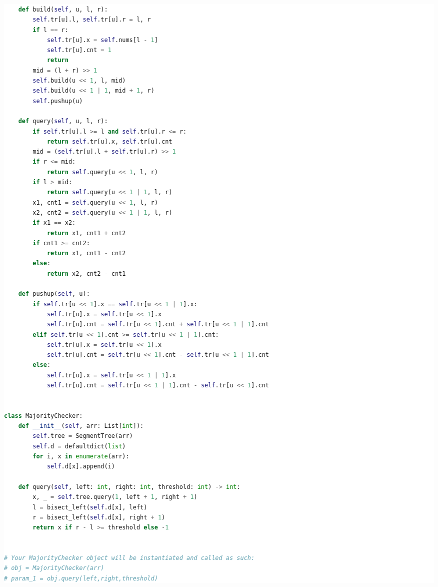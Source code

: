 ```python
    def build(self, u, l, r):
        self.tr[u].l, self.tr[u].r = l, r
        if l == r:
            self.tr[u].x = self.nums[l - 1]
            self.tr[u].cnt = 1
            return
        mid = (l + r) >> 1
        self.build(u << 1, l, mid)
        self.build(u << 1 | 1, mid + 1, r)
        self.pushup(u)

    def query(self, u, l, r):
        if self.tr[u].l >= l and self.tr[u].r <= r:
            return self.tr[u].x, self.tr[u].cnt
        mid = (self.tr[u].l + self.tr[u].r) >> 1
        if r <= mid:
            return self.query(u << 1, l, r)
        if l > mid:
            return self.query(u << 1 | 1, l, r)
        x1, cnt1 = self.query(u << 1, l, r)
        x2, cnt2 = self.query(u << 1 | 1, l, r)
        if x1 == x2:
            return x1, cnt1 + cnt2
        if cnt1 >= cnt2:
            return x1, cnt1 - cnt2
        else:
            return x2, cnt2 - cnt1

    def pushup(self, u):
        if self.tr[u << 1].x == self.tr[u << 1 | 1].x:
            self.tr[u].x = self.tr[u << 1].x
            self.tr[u].cnt = self.tr[u << 1].cnt + self.tr[u << 1 | 1].cnt
        elif self.tr[u << 1].cnt >= self.tr[u << 1 | 1].cnt:
            self.tr[u].x = self.tr[u << 1].x
            self.tr[u].cnt = self.tr[u << 1].cnt - self.tr[u << 1 | 1].cnt
        else:
            self.tr[u].x = self.tr[u << 1 | 1].x
            self.tr[u].cnt = self.tr[u << 1 | 1].cnt - self.tr[u << 1].cnt


class MajorityChecker:
    def __init__(self, arr: List[int]):
        self.tree = SegmentTree(arr)
        self.d = defaultdict(list)
        for i, x in enumerate(arr):
            self.d[x].append(i)

    def query(self, left: int, right: int, threshold: int) -> int:
        x, _ = self.tree.query(1, left + 1, right + 1)
        l = bisect_left(self.d[x], left)
        r = bisect_left(self.d[x], right + 1)
        return x if r - l >= threshold else -1


# Your MajorityChecker object will be instantiated and called as such:
# obj = MajorityChecker(arr)
# param_1 = obj.query(left,right,threshold)
```
